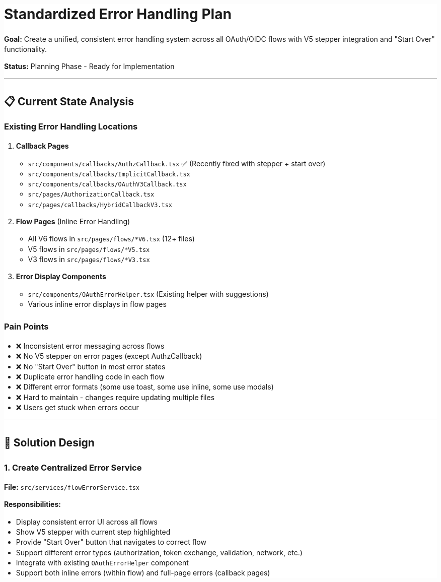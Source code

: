# Standardized Error Handling Plan

**Goal:** Create a unified, consistent error handling system across all OAuth/OIDC flows with V5 stepper integration and "Start Over" functionality.

**Status:** Planning Phase - Ready for Implementation

---

## 📋 Current State Analysis

### Existing Error Handling Locations

1. **Callback Pages**
   - `src/components/callbacks/AuthzCallback.tsx` ✅ (Recently fixed with stepper + start over)
   - `src/components/callbacks/ImplicitCallback.tsx`
   - `src/components/callbacks/OAuthV3Callback.tsx`
   - `src/pages/AuthorizationCallback.tsx`
   - `src/pages/callbacks/HybridCallbackV3.tsx`

2. **Flow Pages** (Inline Error Handling)
   - All V6 flows in `src/pages/flows/*V6.tsx` (12+ files)
   - V5 flows in `src/pages/flows/*V5.tsx`
   - V3 flows in `src/pages/flows/*V3.tsx`

3. **Error Display Components**
   - `src/components/OAuthErrorHelper.tsx` (Existing helper with suggestions)
   - Various inline error displays in flow pages

### Pain Points

- ❌ Inconsistent error messaging across flows
- ❌ No V5 stepper on error pages (except AuthzCallback)
- ❌ No "Start Over" button in most error states
- ❌ Duplicate error handling code in each flow
- ❌ Different error formats (some use toast, some use inline, some use modals)
- ❌ Hard to maintain - changes require updating multiple files
- ❌ Users get stuck when errors occur

---

## 🎯 Solution Design

### 1. Create Centralized Error Service

**File:** `src/services/flowErrorService.tsx`

**Responsibilities:**
- Display consistent error UI across all flows
- Show V5 stepper with current step highlighted
- Provide "Start Over" button that navigates to correct flow
- Support different error types (authorization, token exchange, validation, network, etc.)
- Integrate with existing `OAuthErrorHelper` component
- Support both inline errors (within flow) and full-page errors (callback pages)
